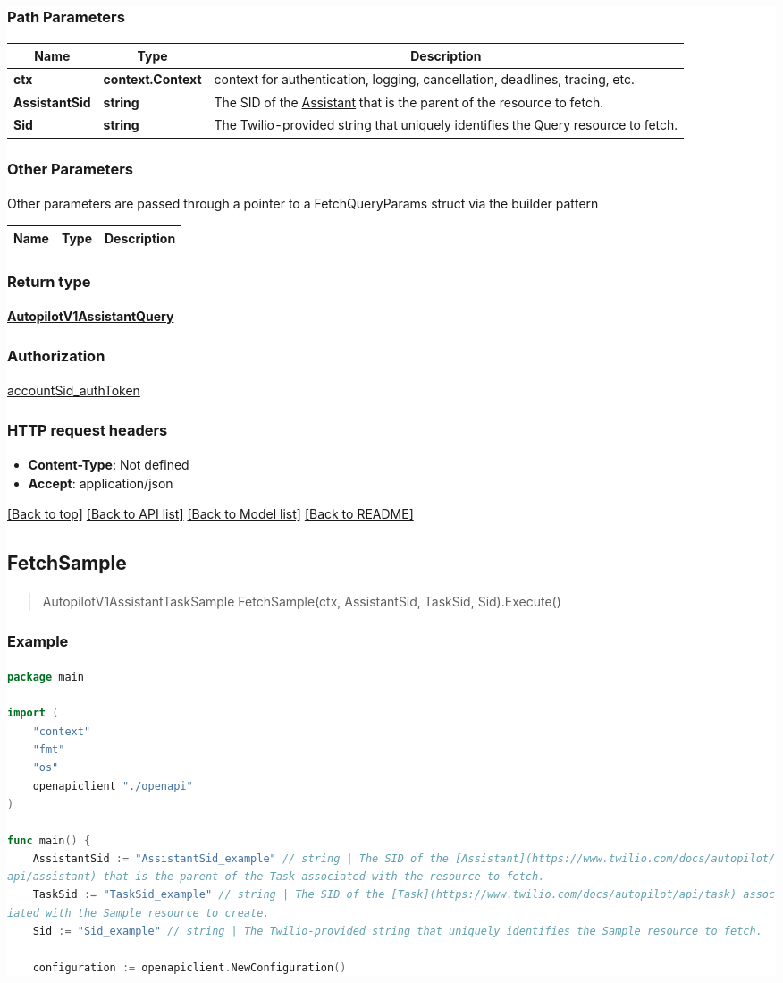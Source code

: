 ### Path Parameters


Name | Type | Description
------------- | ------------- | -------------
**ctx** | **context.Context** | context for authentication, logging, cancellation, deadlines, tracing, etc.
**AssistantSid** | **string** | The SID of the [Assistant](https://www.twilio.com/docs/autopilot/api/assistant) that is the parent of the resource to fetch.
**Sid** | **string** | The Twilio-provided string that uniquely identifies the Query resource to fetch.

### Other Parameters

Other parameters are passed through a pointer to a FetchQueryParams struct via the builder pattern


Name | Type | Description
------------- | ------------- | -------------



### Return type

[**AutopilotV1AssistantQuery**](AutopilotV1AssistantQuery.md)

### Authorization

[accountSid_authToken](../README.md#accountSid_authToken)

### HTTP request headers

- **Content-Type**: Not defined
- **Accept**: application/json

[[Back to top]](#) [[Back to API list]](../README.md#documentation-for-api-endpoints)
[[Back to Model list]](../README.md#documentation-for-models)
[[Back to README]](../README.md)


## FetchSample

> AutopilotV1AssistantTaskSample FetchSample(ctx, AssistantSid, TaskSid, Sid).Execute()



### Example

```go
package main

import (
    "context"
    "fmt"
    "os"
    openapiclient "./openapi"
)

func main() {
    AssistantSid := "AssistantSid_example" // string | The SID of the [Assistant](https://www.twilio.com/docs/autopilot/api/assistant) that is the parent of the Task associated with the resource to fetch.
    TaskSid := "TaskSid_example" // string | The SID of the [Task](https://www.twilio.com/docs/autopilot/api/task) associated with the Sample resource to create.
    Sid := "Sid_example" // string | The Twilio-provided string that uniquely identifies the Sample resource to fetch.

    configuration := openapiclient.NewConfiguration()
```